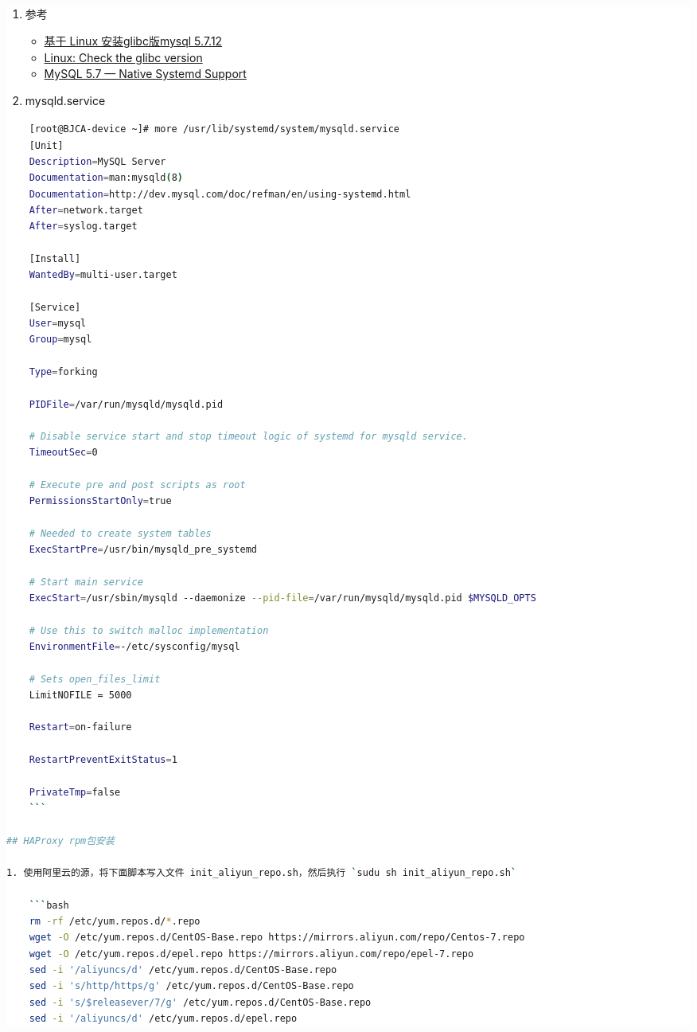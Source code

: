 1. 参考
    * [基于 Linux 安装glibc版mysql 5.7.12](https://blog.csdn.net/leshami/article/details/51791836)
    * [Linux: Check the glibc version](https://benohead.com/linux-check-glibc-version/)
    * [MySQL 5.7 — Native Systemd Support](https://mysqlserverteam.com/mysql-5-7-native-systemd-support/)

1. mysqld.service

```bash
    [root@BJCA-device ~]# more /usr/lib/systemd/system/mysqld.service
    [Unit]
    Description=MySQL Server
    Documentation=man:mysqld(8)
    Documentation=http://dev.mysql.com/doc/refman/en/using-systemd.html
    After=network.target
    After=syslog.target

    [Install]
    WantedBy=multi-user.target

    [Service]
    User=mysql
    Group=mysql

    Type=forking

    PIDFile=/var/run/mysqld/mysqld.pid

    # Disable service start and stop timeout logic of systemd for mysqld service.
    TimeoutSec=0

    # Execute pre and post scripts as root
    PermissionsStartOnly=true

    # Needed to create system tables
    ExecStartPre=/usr/bin/mysqld_pre_systemd

    # Start main service
    ExecStart=/usr/sbin/mysqld --daemonize --pid-file=/var/run/mysqld/mysqld.pid $MYSQLD_OPTS

    # Use this to switch malloc implementation
    EnvironmentFile=-/etc/sysconfig/mysql

    # Sets open_files_limit
    LimitNOFILE = 5000

    Restart=on-failure

    RestartPreventExitStatus=1

    PrivateTmp=false
    ```

## HAProxy rpm包安装

1. 使用阿里云的源，将下面脚本写入文件 init_aliyun_repo.sh，然后执行 `sudu sh init_aliyun_repo.sh`

    ```bash
    rm -rf /etc/yum.repos.d/*.repo
    wget -O /etc/yum.repos.d/CentOS-Base.repo https://mirrors.aliyun.com/repo/Centos-7.repo
    wget -O /etc/yum.repos.d/epel.repo https://mirrors.aliyun.com/repo/epel-7.repo
    sed -i '/aliyuncs/d' /etc/yum.repos.d/CentOS-Base.repo
    sed -i 's/http/https/g' /etc/yum.repos.d/CentOS-Base.repo
    sed -i 's/$releasever/7/g' /etc/yum.repos.d/CentOS-Base.repo
    sed -i '/aliyuncs/d' /etc/yum.repos.d/epel.repo
```